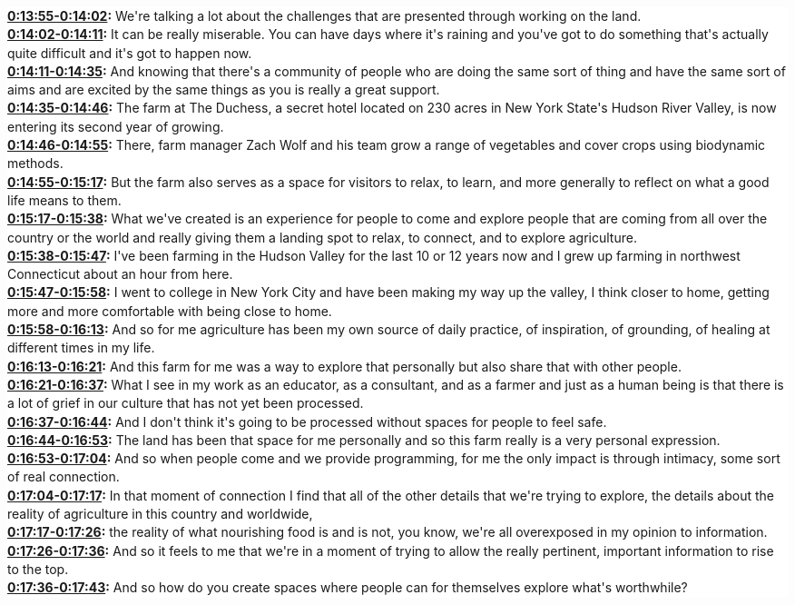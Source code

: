 **[0:13:55-0:14:02](https://soundcloud.com/farmerama-radio/32-post-fire-update-welsh-new-farmers-policy-farming-as-practice-organic-matter#t=0:13:55):**  We're talking a lot about the challenges that are presented through working on the land.  
**[0:14:02-0:14:11](https://soundcloud.com/farmerama-radio/32-post-fire-update-welsh-new-farmers-policy-farming-as-practice-organic-matter#t=0:14:02):**  It can be really miserable. You can have days where it's raining and you've got to do something that's actually quite difficult and it's got to happen now.  
**[0:14:11-0:14:35](https://soundcloud.com/farmerama-radio/32-post-fire-update-welsh-new-farmers-policy-farming-as-practice-organic-matter#t=0:14:11):**  And knowing that there's a community of people who are doing the same sort of thing and have the same sort of aims and are excited by the same things as you is really a great support.  
**[0:14:35-0:14:46](https://soundcloud.com/farmerama-radio/32-post-fire-update-welsh-new-farmers-policy-farming-as-practice-organic-matter#t=0:14:35):**  The farm at The Duchess, a secret hotel located on 230 acres in New York State's Hudson River Valley, is now entering its second year of growing.  
**[0:14:46-0:14:55](https://soundcloud.com/farmerama-radio/32-post-fire-update-welsh-new-farmers-policy-farming-as-practice-organic-matter#t=0:14:46):**  There, farm manager Zach Wolf and his team grow a range of vegetables and cover crops using biodynamic methods.  
**[0:14:55-0:15:17](https://soundcloud.com/farmerama-radio/32-post-fire-update-welsh-new-farmers-policy-farming-as-practice-organic-matter#t=0:14:55):**  But the farm also serves as a space for visitors to relax, to learn, and more generally to reflect on what a good life means to them.  
**[0:15:17-0:15:38](https://soundcloud.com/farmerama-radio/32-post-fire-update-welsh-new-farmers-policy-farming-as-practice-organic-matter#t=0:15:17):**  What we've created is an experience for people to come and explore people that are coming from all over the country or the world and really giving them a landing spot to relax, to connect, and to explore agriculture.  
**[0:15:38-0:15:47](https://soundcloud.com/farmerama-radio/32-post-fire-update-welsh-new-farmers-policy-farming-as-practice-organic-matter#t=0:15:38):**  I've been farming in the Hudson Valley for the last 10 or 12 years now and I grew up farming in northwest Connecticut about an hour from here.  
**[0:15:47-0:15:58](https://soundcloud.com/farmerama-radio/32-post-fire-update-welsh-new-farmers-policy-farming-as-practice-organic-matter#t=0:15:47):**  I went to college in New York City and have been making my way up the valley, I think closer to home, getting more and more comfortable with being close to home.  
**[0:15:58-0:16:13](https://soundcloud.com/farmerama-radio/32-post-fire-update-welsh-new-farmers-policy-farming-as-practice-organic-matter#t=0:15:58):**  And so for me agriculture has been my own source of daily practice, of inspiration, of grounding, of healing at different times in my life.  
**[0:16:13-0:16:21](https://soundcloud.com/farmerama-radio/32-post-fire-update-welsh-new-farmers-policy-farming-as-practice-organic-matter#t=0:16:13):**  And this farm for me was a way to explore that personally but also share that with other people.  
**[0:16:21-0:16:37](https://soundcloud.com/farmerama-radio/32-post-fire-update-welsh-new-farmers-policy-farming-as-practice-organic-matter#t=0:16:21):**  What I see in my work as an educator, as a consultant, and as a farmer and just as a human being is that there is a lot of grief in our culture that has not yet been processed.  
**[0:16:37-0:16:44](https://soundcloud.com/farmerama-radio/32-post-fire-update-welsh-new-farmers-policy-farming-as-practice-organic-matter#t=0:16:37):**  And I don't think it's going to be processed without spaces for people to feel safe.  
**[0:16:44-0:16:53](https://soundcloud.com/farmerama-radio/32-post-fire-update-welsh-new-farmers-policy-farming-as-practice-organic-matter#t=0:16:44):**  The land has been that space for me personally and so this farm really is a very personal expression.  
**[0:16:53-0:17:04](https://soundcloud.com/farmerama-radio/32-post-fire-update-welsh-new-farmers-policy-farming-as-practice-organic-matter#t=0:16:53):**  And so when people come and we provide programming, for me the only impact is through intimacy, some sort of real connection.  
**[0:17:04-0:17:17](https://soundcloud.com/farmerama-radio/32-post-fire-update-welsh-new-farmers-policy-farming-as-practice-organic-matter#t=0:17:04):**  In that moment of connection I find that all of the other details that we're trying to explore, the details about the reality of agriculture in this country and worldwide,  
**[0:17:17-0:17:26](https://soundcloud.com/farmerama-radio/32-post-fire-update-welsh-new-farmers-policy-farming-as-practice-organic-matter#t=0:17:17):**  the reality of what nourishing food is and is not, you know, we're all overexposed in my opinion to information.  
**[0:17:26-0:17:36](https://soundcloud.com/farmerama-radio/32-post-fire-update-welsh-new-farmers-policy-farming-as-practice-organic-matter#t=0:17:26):**  And so it feels to me that we're in a moment of trying to allow the really pertinent, important information to rise to the top.  
**[0:17:36-0:17:43](https://soundcloud.com/farmerama-radio/32-post-fire-update-welsh-new-farmers-policy-farming-as-practice-organic-matter#t=0:17:36):**  And so how do you create spaces where people can for themselves explore what's worthwhile?  